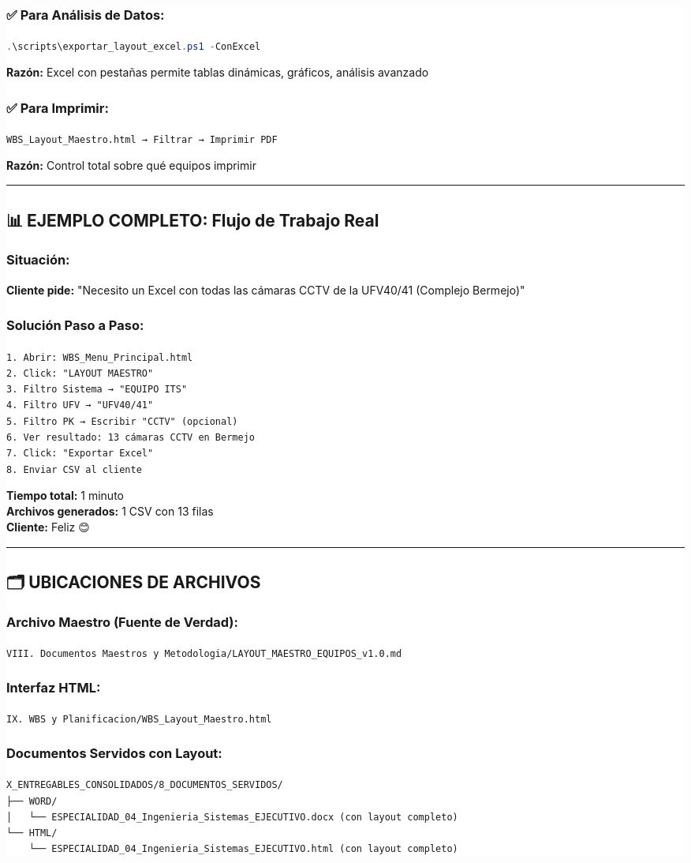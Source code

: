 ### ✅ Para Análisis de Datos:
```powershell
.\scripts\exportar_layout_excel.ps1 -ConExcel
```
**Razón:** Excel con pestañas permite tablas dinámicas, gráficos, análisis avanzado

### ✅ Para Imprimir:
```
WBS_Layout_Maestro.html → Filtrar → Imprimir PDF
```
**Razón:** Control total sobre qué equipos imprimir

---

## 📊 **EJEMPLO COMPLETO: Flujo de Trabajo Real**

### Situación:
**Cliente pide:** "Necesito un Excel con todas las cámaras CCTV de la UFV40/41 (Complejo Bermejo)"

### Solución Paso a Paso:

```
1. Abrir: WBS_Menu_Principal.html
2. Click: "LAYOUT MAESTRO"
3. Filtro Sistema → "EQUIPO ITS"
4. Filtro UFV → "UFV40/41"
5. Filtro PK → Escribir "CCTV" (opcional)
6. Ver resultado: 13 cámaras CCTV en Bermejo
7. Click: "Exportar Excel"
8. Enviar CSV al cliente
```

**Tiempo total:** 1 minuto  
**Archivos generados:** 1 CSV con 13 filas  
**Cliente:** Feliz 😊

---

## 🗂️ **UBICACIONES DE ARCHIVOS**

### Archivo Maestro (Fuente de Verdad):
```
VIII. Documentos Maestros y Metodologia/LAYOUT_MAESTRO_EQUIPOS_v1.0.md
```

### Interfaz HTML:
```
IX. WBS y Planificacion/WBS_Layout_Maestro.html
```

### Documentos Servidos con Layout:
```
X_ENTREGABLES_CONSOLIDADOS/8_DOCUMENTOS_SERVIDOS/
├── WORD/
│   └── ESPECIALIDAD_04_Ingenieria_Sistemas_EJECUTIVO.docx (con layout completo)
└── HTML/
    └── ESPECIALIDAD_04_Ingenieria_Sistemas_EJECUTIVO.html (con layout completo)
```
